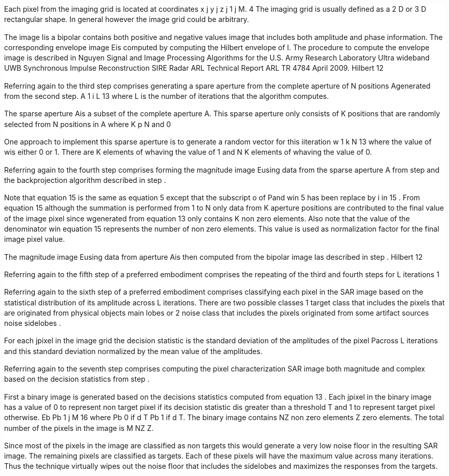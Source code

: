 Each pixel from the imaging grid is located at coordinates x j y j z j 1 j M. 4 The imaging grid is usually defined as a 2 D or 3 D rectangular shape. In general however the image grid could be arbitrary.

The image Iis a bipolar contains both positive and negative values image that includes both amplitude and phase information. The corresponding envelope image Eis computed by computing the Hilbert envelope of I. The procedure to compute the envelope image is described in Nguyen Signal and Image Processing Algorithms for the U.S. Army Research Laboratory Ultra wideband UWB Synchronous Impulse Reconstruction SIRE Radar ARL Technical Report ARL TR 4784 April 2009. Hilbert 12 

Referring again to the third step comprises generating a spare aperture from the complete aperture of N positions Agenerated from the second step. A 1 i L 13 where L is the number of iterations that the algorithm computes.

The sparse aperture Ais a subset of the complete aperture A. This sparse aperture only consists of K positions that are randomly selected from N positions in A where K p N and 0

One approach to implement this sparse aperture is to generate a random vector for this iiteration w 1 k N 13 where the value of wis either 0 or 1. There are K elements of whaving the value of 1 and N K elements of whaving the value of 0.

Referring again to the fourth step comprises forming the magnitude image Eusing data from the sparse aperture A from step and the backprojection algorithm described in step .

Note that equation 15 is the same as equation 5 except that the subscript o of Pand win 5 has been replace by i in 15 . From equation 15 although the summation is performed from 1 to N only data from K aperture positions are contributed to the final value of the image pixel since wgenerated from equation 13 only contains K non zero elements. Also note that the value of the denominator win equation 15 represents the number of non zero elements. This value is used as normalization factor for the final image pixel value.

The magnitude image Eusing data from aperture Ais then computed from the bipolar image Ias described in step . Hilbert 12 

Referring again to the fifth step of a preferred embodiment comprises the repeating of the third and fourth steps for L iterations 1

Referring again to the sixth step of a preferred embodiment comprises classifying each pixel in the SAR image based on the statistical distribution of its amplitude across L iterations. There are two possible classes 1 target class that includes the pixels that are originated from physical objects main lobes or 2 noise class that includes the pixels originated from some artifact sources noise sidelobes .

For each jpixel in the image grid the decision statistic is the standard deviation of the amplitudes of the pixel Pacross L iterations and this standard deviation normalized by the mean value of the amplitudes.

Referring again to the seventh step comprises computing the pixel characterization SAR image both magnitude and complex based on the decision statistics from step .

First a binary image is generated based on the decisions statistics computed from equation 13 . Each jpixel in the binary image has a value of 0 to represent non target pixel if its decision statistic dis greater than a threshold T and 1 to represent target pixel otherwise. Eb Pb 1 j M 16 where Pb 0 if d T Pb 1 if d T. The binary image contains NZ non zero elements Z zero elements. The total number of the pixels in the image is M NZ Z.

Since most of the pixels in the image are classified as non targets this would generate a very low noise floor in the resulting SAR image. The remaining pixels are classified as targets. Each of these pixels will have the maximum value across many iterations. Thus the technique virtually wipes out the noise floor that includes the sidelobes and maximizes the responses from the targets.
